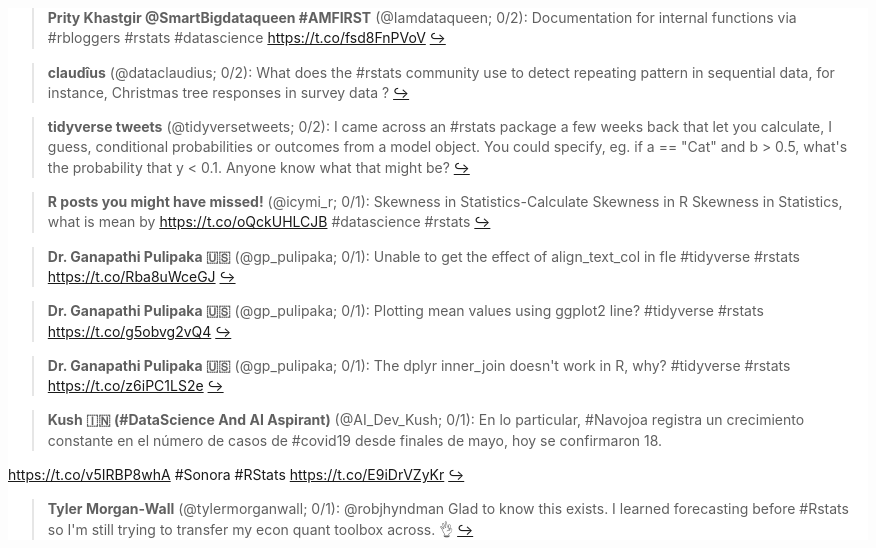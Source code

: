 

> **Prity Khastgir @SmartBigdataqueen #AMFIRST** (@Iamdataqueen; 0/2): Documentation for internal functions via #rbloggers #rstats #datascience https://t.co/fsd8FnPVoV  [&#8618;](https://twitter.com/dataandme/status/1403190679291977728)




> **claudîus** (@dataclaudius; 0/2): What does the #rstats community use to detect repeating pattern in sequential data, for instance, Christmas tree responses in survey data ?  [&#8618;](https://twitter.com/dataandme/status/1403146426922700803)




> **tidyverse tweets** (@tidyversetweets; 0/2): I came across an #rstats package a few weeks back that let you calculate, I guess, conditional probabilities or outcomes from a model object. You could specify, eg. if a == "Cat" and b &gt; 0.5, what's the probability that y &lt; 0.1.  Anyone know what that might be?  [&#8618;](https://twitter.com/dataandme/status/1403143886369812484)




> **R posts you might have missed!** (@icymi_r; 0/1): Skewness in Statistics-Calculate Skewness in R 
Skewness in Statistics, what is mean by https://t.co/oQckUHLCJB #datascience #rstats  [&#8618;](https://twitter.com/dataandme/status/1403236019319738368)




> **Dr. Ganapathi Pulipaka 🇺🇸** (@gp_pulipaka; 0/1): Unable to get the effect of align_text_col in fle #tidyverse #rstats https://t.co/Rba8uWceGJ  [&#8618;](https://twitter.com/dataandme/status/1403199648257515521)




> **Dr. Ganapathi Pulipaka 🇺🇸** (@gp_pulipaka; 0/1): Plotting mean values using ggplot2 line? #tidyverse #rstats https://t.co/g5obvg2vQ4  [&#8618;](https://twitter.com/dataandme/status/1403229301789528068)




> **Dr. Ganapathi Pulipaka 🇺🇸** (@gp_pulipaka; 0/1): The dplyr inner_join doesn't work in R, why? #tidyverse #rstats https://t.co/z6iPC1LS2e  [&#8618;](https://twitter.com/dataandme/status/1403199648894959620)




> **Kush 🇮🇳 (#DataScience And AI Aspirant)** (@AI_Dev_Kush; 0/1): En lo particular, #Navojoa registra un crecimiento constante en el número de casos de #covid19 desde finales de mayo, hoy se confirmaron 18.
>
https://t.co/v5IRBP8whA
#Sonora #RStats https://t.co/E9iDrVZyKr  [&#8618;](https://twitter.com/dataandme/status/1403225891749208064)




> **Tyler Morgan-Wall** (@tylermorganwall; 0/1): @robjhyndman Glad to know this exists. I learned forecasting before #Rstats so I'm still trying to transfer my econ quant toolbox across. 👌  [&#8618;](https://twitter.com/dataandme/status/1403224647676534786)




